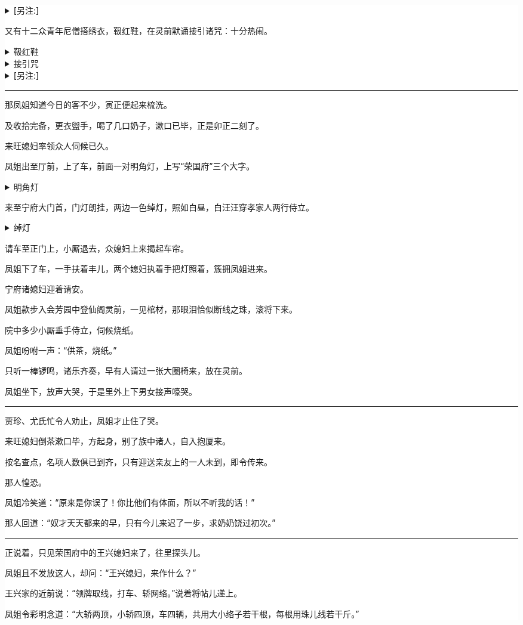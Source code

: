 <details><summary>[另注:]</summary></details>

又有十二众青年尼僧搭绣衣，靸红鞋，在灵前默诵接引诸咒：十分热闹。

<details><summary>靸红鞋</summary></details>

<details><summary>接引咒</summary></details>

<details><summary>[另注:]</summary></details>

---

那凤姐知道今日的客不少，寅正便起来梳洗。

及收拾完备，更衣盥手，喝了几口奶子，漱口已毕，正是卯正二刻了。

来旺媳妇率领众人伺候已久。

凤姐出至厅前，上了车，前面一对明角灯，上写“荣国府”三个大字。
<details><summary>​明角灯</summary></details>

来至宁府大门首，门灯朗挂，两边一色绰灯，照如白昼，白汪汪穿孝家人两行侍立。

<details><summary>绰灯</summary></details>

请车至正门上，小厮退去，众媳妇上来揭起车帘。

凤姐下了车，一手扶着丰儿，两个媳妇执着手把灯照着，簇拥凤姐进来。

宁府诸媳妇迎着请安。

凤姐款步入会芳园中登仙阁灵前，一见棺材，那眼泪恰似断线之珠，滚将下来。

院中多少小厮垂手侍立，伺候烧纸。

凤姐吩咐一声：“供茶，烧纸。”

只听一棒锣鸣，诸乐齐奏，早有人请过一张大圈椅来，放在灵前。

凤姐坐下，放声大哭，于是里外上下男女接声嚎哭。

---

贾珍、尤氏忙令人劝止，凤姐才止住了哭。

来旺媳妇倒茶漱口毕，方起身，别了族中诸人，自入抱厦来。

按名查点，名项人数俱已到齐，只有迎送亲友上的一人未到，即令传来。

那人惶恐。

凤姐冷笑道：“原来是你误了！你比他们有体面，所以不听我的话！”

那人回道：“奴才天天都来的早，只有今儿来迟了一步，求奶奶饶过初次。”

---

正说着，只见荣国府中的王兴媳妇来了，往里探头儿。

凤姐且不发放这人，却问：“王兴媳妇，来作什么？”

王兴家的近前说：“领牌取线，打车、轿网络。”说着将帖儿递上。

凤姐令彩明念道：“大轿两顶，小轿四顶，车四辆，共用大小络子若干根，每根用珠儿线若干斤。”
